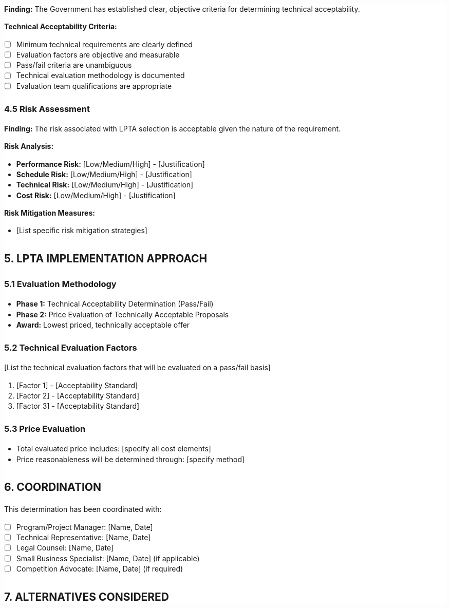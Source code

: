**Finding:** The Government has established clear, objective criteria for determining technical acceptability.

**Technical Acceptability Criteria:**
- [ ] Minimum technical requirements are clearly defined
- [ ] Evaluation factors are objective and measurable
- [ ] Pass/fail criteria are unambiguous
- [ ] Technical evaluation methodology is documented
- [ ] Evaluation team qualifications are appropriate

### 4.5 Risk Assessment

**Finding:** The risk associated with LPTA selection is acceptable given the nature of the requirement.

**Risk Analysis:**
- **Performance Risk:** [Low/Medium/High] - [Justification]
- **Schedule Risk:** [Low/Medium/High] - [Justification]
- **Technical Risk:** [Low/Medium/High] - [Justification]
- **Cost Risk:** [Low/Medium/High] - [Justification]

**Risk Mitigation Measures:**
- [List specific risk mitigation strategies]

## 5. LPTA IMPLEMENTATION APPROACH

### 5.1 Evaluation Methodology
- **Phase 1:** Technical Acceptability Determination (Pass/Fail)
- **Phase 2:** Price Evaluation of Technically Acceptable Proposals
- **Award:** Lowest priced, technically acceptable offer

### 5.2 Technical Evaluation Factors
[List the technical evaluation factors that will be evaluated on a pass/fail basis]

1. [Factor 1] - [Acceptability Standard]
2. [Factor 2] - [Acceptability Standard]
3. [Factor 3] - [Acceptability Standard]

### 5.3 Price Evaluation
- Total evaluated price includes: [specify all cost elements]
- Price reasonableness will be determined through: [specify method]

## 6. COORDINATION

This determination has been coordinated with:
- [ ] Program/Project Manager: [Name, Date]
- [ ] Technical Representative: [Name, Date]
- [ ] Legal Counsel: [Name, Date]
- [ ] Small Business Specialist: [Name, Date] (if applicable)
- [ ] Competition Advocate: [Name, Date] (if required)

## 7. ALTERNATIVES CONSIDERED
